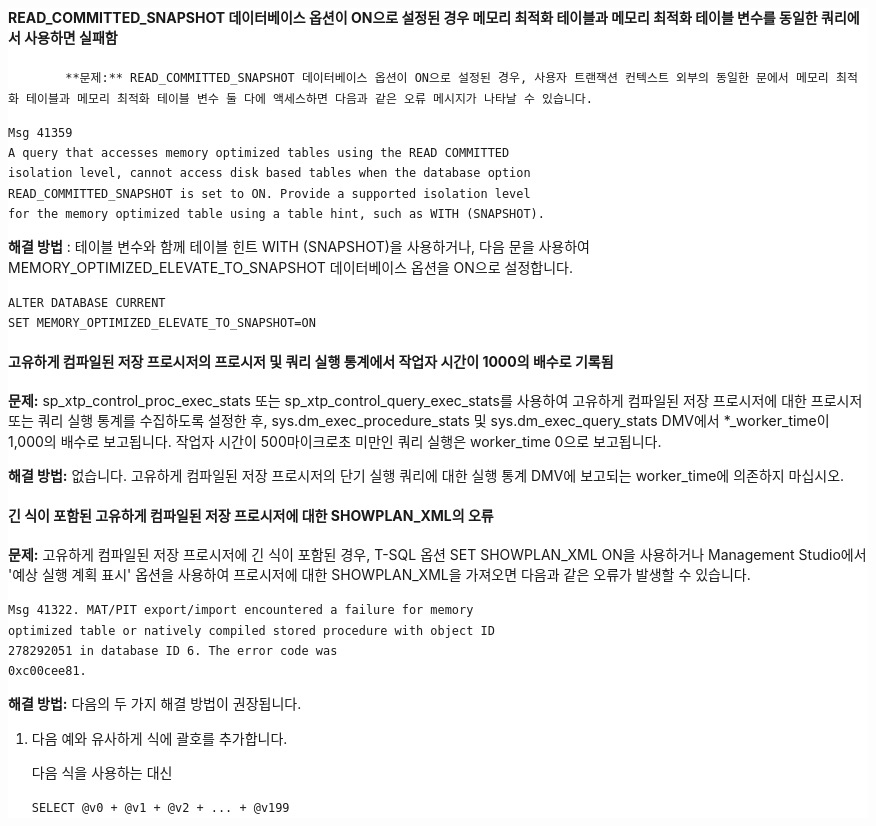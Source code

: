 #### <a name="failure-when-using-a-memory-optimized-table-and-memory-optimized-table-variable-in-the-same-query-if-the-database-option-readcommittedsnapshot-is-set-to-on"></a>READ_COMMITTED_SNAPSHOT 데이터베이스 옵션이 ON으로 설정된 경우 메모리 최적화 테이블과 메모리 최적화 테이블 변수를 동일한 쿼리에서 사용하면 실패함  

            **문제:** READ_COMMITTED_SNAPSHOT 데이터베이스 옵션이 ON으로 설정된 경우, 사용자 트랜잭션 컨텍스트 외부의 동일한 문에서 메모리 최적화 테이블과 메모리 최적화 테이블 변수 둘 다에 액세스하면 다음과 같은 오류 메시지가 나타날 수 있습니다.  
  
```  
Msg 41359  
A query that accesses memory optimized tables using the READ COMMITTED  
isolation level, cannot access disk based tables when the database option  
READ_COMMITTED_SNAPSHOT is set to ON. Provide a supported isolation level  
for the memory optimized table using a table hint, such as WITH (SNAPSHOT).  
```  
  
**해결 방법** : 테이블 변수와 함께 테이블 힌트 WITH (SNAPSHOT)을 사용하거나, 다음 문을 사용하여 MEMORY_OPTIMIZED_ELEVATE_TO_SNAPSHOT 데이터베이스 옵션을 ON으로 설정합니다.  
  
```  
ALTER DATABASE CURRENT   
SET MEMORY_OPTIMIZED_ELEVATE_TO_SNAPSHOT=ON  
```  
  
#### <a name="procedure-and-query-execution-statistics-for-natively-compiled-stored-procedures-record-worker-time-in-multiples-of-1000"></a>고유하게 컴파일된 저장 프로시저의 프로시저 및 쿼리 실행 통계에서 작업자 시간이 1000의 배수로 기록됨  
**문제:** sp_xtp_control_proc_exec_stats 또는 sp_xtp_control_query_exec_stats를 사용하여 고유하게 컴파일된 저장 프로시저에 대한 프로시저 또는 쿼리 실행 통계를 수집하도록 설정한 후, sys.dm_exec_procedure_stats 및 sys.dm_exec_query_stats DMV에서 *_worker_time이 1,000의 배수로 보고됩니다. 작업자 시간이 500마이크로초 미만인 쿼리 실행은 worker_time 0으로 보고됩니다.  
  
**해결 방법:** 없습니다. 고유하게 컴파일된 저장 프로시저의 단기 실행 쿼리에 대한 실행 통계 DMV에 보고되는 worker_time에 의존하지 마십시오.  
  
#### <a name="error-with-showplanxml-for-natively-compiled-stored-procedures-that-contain-long-expressions"></a>긴 식이 포함된 고유하게 컴파일된 저장 프로시저에 대한 SHOWPLAN_XML의 오류  
**문제:** 고유하게 컴파일된 저장 프로시저에 긴 식이 포함된 경우, T-SQL 옵션 SET SHOWPLAN_XML ON을 사용하거나 Management Studio에서 '예상 실행 계획 표시' 옵션을 사용하여 프로시저에 대한 SHOWPLAN_XML을 가져오면 다음과 같은 오류가 발생할 수 있습니다.  
  
```  
Msg 41322. MAT/PIT export/import encountered a failure for memory  
optimized table or natively compiled stored procedure with object ID  
278292051 in database ID 6. The error code was  
0xc00cee81.  
```  
  
**해결 방법:** 다음의 두 가지 해결 방법이 권장됩니다.  
  
1.  다음 예와 유사하게 식에 괄호를 추가합니다.  
  
    다음 식을 사용하는 대신  
  
    ```  
    SELECT @v0 + @v1 + @v2 + ... + @v199  
    ```  
  
